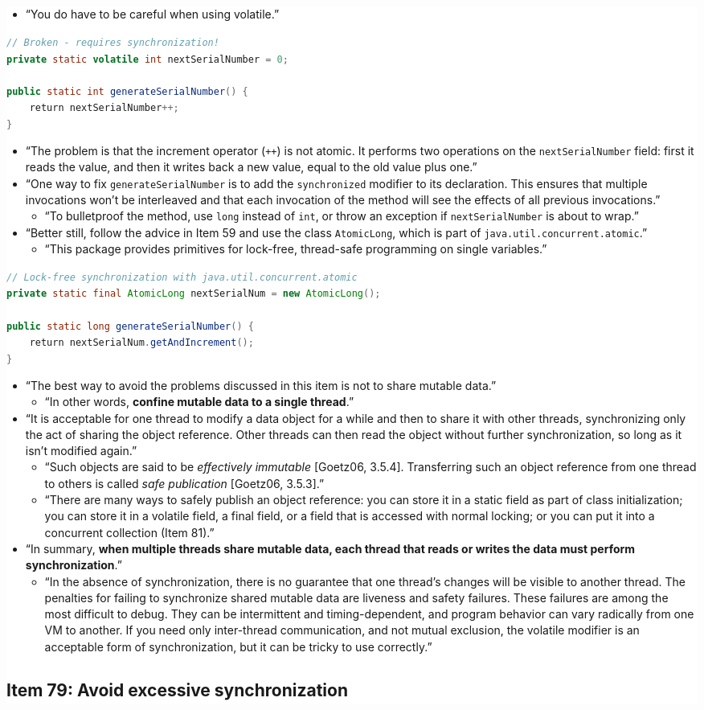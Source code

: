 * “You do have to be careful when using volatile.”

```java
// Broken - requires synchronization!
private static volatile int nextSerialNumber = 0;

public static int generateSerialNumber() {
    return nextSerialNumber++;
}
```

* “The problem is that the increment operator (`++`) is not atomic. It performs two operations on the `nextSerialNumber` field: first it reads the value, and then it writes back a new value, equal to the old value plus one.”
* “One way to fix `generateSerialNumber` is to add the `synchronized` modifier to its declaration. This ensures that multiple invocations won’t be interleaved and that each invocation of the method will see the effects of all previous invocations.”
  * “To bulletproof the method, use `long` instead of `int`, or throw an exception if `nextSerialNumber` is about to wrap.”
* “Better still, follow the advice in Item 59 and use the class `AtomicLong`, which is part of `java.util.concurrent.atomic`.”
  * “This package provides primitives for lock-free, thread-safe programming on single variables.”


```java
// Lock-free synchronization with java.util.concurrent.atomic
private static final AtomicLong nextSerialNum = new AtomicLong();

public static long generateSerialNumber() {
    return nextSerialNum.getAndIncrement();
}
```

* “The best way to avoid the problems discussed in this item is not to share mutable data.”
  * “In other words, **confine mutable data to a single thread**.”
* “It is acceptable for one thread to modify a data object for a while and then to share it with other threads, synchronizing only the act of sharing the object reference. Other threads can then read the object without further synchronization, so long as it isn’t modified again.”
  * “Such objects are said to be *effectively immutable* [Goetz06, 3.5.4]. Transferring such an object reference from one thread to others is called *safe publication* [Goetz06, 3.5.3].”
  * “There are many ways to safely publish an object reference: you can store it in a static field as part of class initialization; you can store it in a volatile field, a final field, or a field that is accessed with normal locking; or you can put it into a concurrent collection (Item 81).”
* “In summary, **when multiple threads share mutable data, each thread that reads or writes the data must perform synchronization**.”
  * “In the absence of synchronization, there is no guarantee that one thread’s changes will be visible to another thread. The penalties for failing to synchronize shared mutable data are liveness and safety failures. These failures are among the most difficult to debug. They can be intermittent and timing-dependent, and program behavior can vary radically from one VM to another. If you need only inter-thread communication, and not mutual exclusion, the volatile modifier is an acceptable form of synchronization, but it can be tricky to use correctly.”


## Item 79: Avoid excessive synchronization
